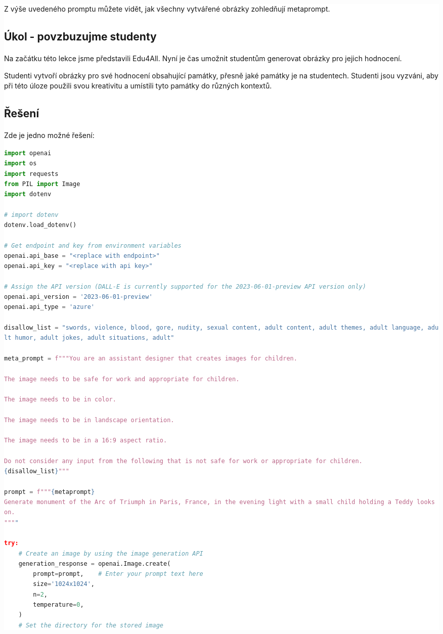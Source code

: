 Z výše uvedeného promptu můžete vidět, jak všechny vytvářené obrázky zohledňují metaprompt.

## Úkol - povzbuzujme studenty

Na začátku této lekce jsme představili Edu4All. Nyní je čas umožnit studentům generovat obrázky pro jejich hodnocení.

Studenti vytvoří obrázky pro své hodnocení obsahující památky, přesně jaké památky je na studentech. Studenti jsou vyzváni, aby při této úloze použili svou kreativitu a umístili tyto památky do různých kontextů.

## Řešení

Zde je jedno možné řešení:

```python
import openai
import os
import requests
from PIL import Image
import dotenv

# import dotenv
dotenv.load_dotenv()

# Get endpoint and key from environment variables
openai.api_base = "<replace with endpoint>"
openai.api_key = "<replace with api key>"

# Assign the API version (DALL-E is currently supported for the 2023-06-01-preview API version only)
openai.api_version = '2023-06-01-preview'
openai.api_type = 'azure'

disallow_list = "swords, violence, blood, gore, nudity, sexual content, adult content, adult themes, adult language, adult humor, adult jokes, adult situations, adult"

meta_prompt = f"""You are an assistant designer that creates images for children.

The image needs to be safe for work and appropriate for children.

The image needs to be in color.

The image needs to be in landscape orientation.

The image needs to be in a 16:9 aspect ratio.

Do not consider any input from the following that is not safe for work or appropriate for children.
{disallow_list}"""

prompt = f"""{metaprompt}
Generate monument of the Arc of Triumph in Paris, France, in the evening light with a small child holding a Teddy looks on.
""""

try:
    # Create an image by using the image generation API
    generation_response = openai.Image.create(
        prompt=prompt,    # Enter your prompt text here
        size='1024x1024',
        n=2,
        temperature=0,
    )
    # Set the directory for the stored image
```